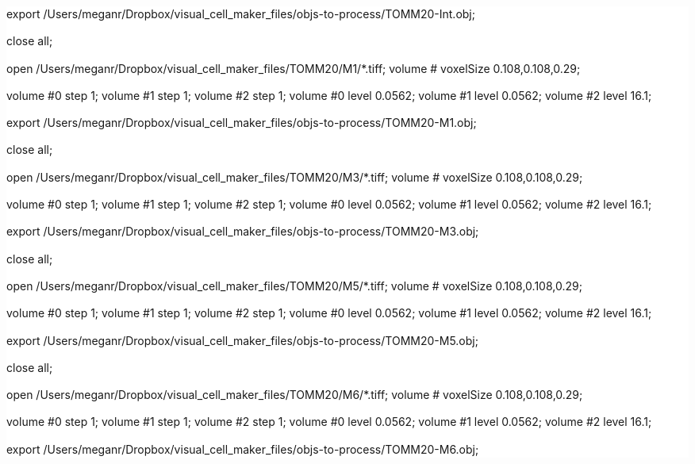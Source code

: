 export /Users/meganr/Dropbox/visual_cell_maker_files/objs-to-process/TOMM20-Int.obj;

close all;

open /Users/meganr/Dropbox/visual_cell_maker_files/TOMM20/M1/*.tiff;
volume # voxelSize 0.108,0.108,0.29;

volume #0 step 1;
volume #1 step 1;
volume #2 step 1;
volume #0 level 0.0562;
volume #1 level 0.0562;
volume #2 level 16.1;

export /Users/meganr/Dropbox/visual_cell_maker_files/objs-to-process/TOMM20-M1.obj;

close all;

open /Users/meganr/Dropbox/visual_cell_maker_files/TOMM20/M3/*.tiff;
volume # voxelSize 0.108,0.108,0.29;

volume #0 step 1;
volume #1 step 1;
volume #2 step 1;
volume #0 level 0.0562;
volume #1 level 0.0562;
volume #2 level 16.1;

export /Users/meganr/Dropbox/visual_cell_maker_files/objs-to-process/TOMM20-M3.obj;

close all;

open /Users/meganr/Dropbox/visual_cell_maker_files/TOMM20/M5/*.tiff;
volume # voxelSize 0.108,0.108,0.29;

volume #0 step 1;
volume #1 step 1;
volume #2 step 1;
volume #0 level 0.0562;
volume #1 level 0.0562;
volume #2 level 16.1;

export /Users/meganr/Dropbox/visual_cell_maker_files/objs-to-process/TOMM20-M5.obj;

close all;


open /Users/meganr/Dropbox/visual_cell_maker_files/TOMM20/M6/*.tiff;
volume # voxelSize 0.108,0.108,0.29;

volume #0 step 1;
volume #1 step 1;
volume #2 step 1;
volume #0 level 0.0562;
volume #1 level 0.0562;
volume #2 level 16.1;

export /Users/meganr/Dropbox/visual_cell_maker_files/objs-to-process/TOMM20-M6.obj;
